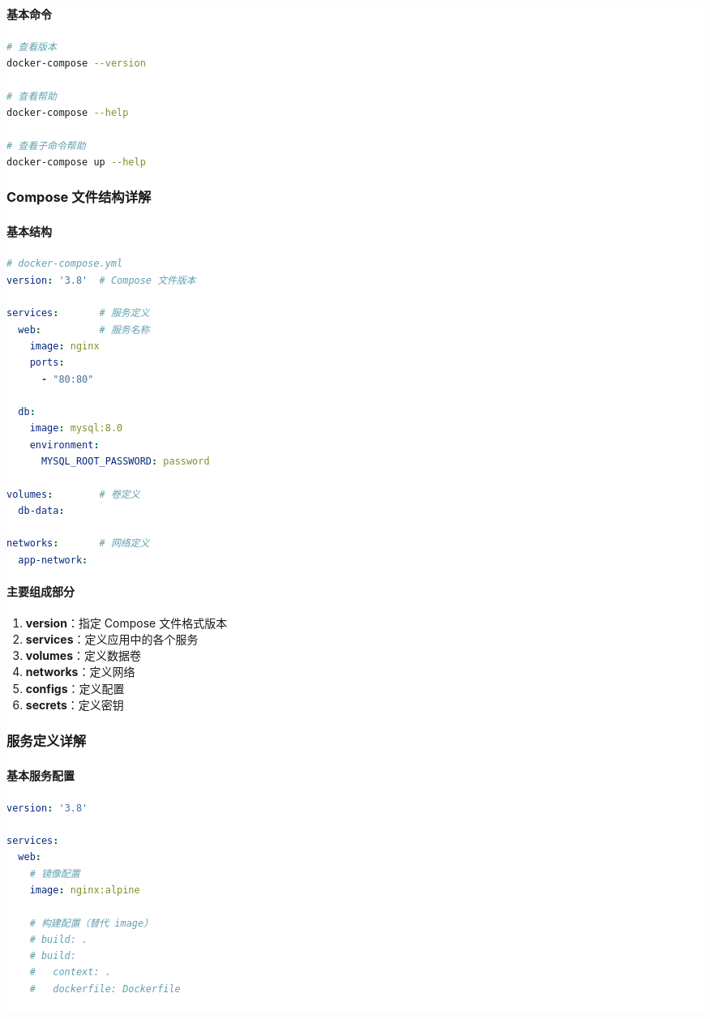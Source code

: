 #### 基本命令

```bash
# 查看版本
docker-compose --version

# 查看帮助
docker-compose --help

# 查看子命令帮助
docker-compose up --help
```

### Compose 文件结构详解

#### 基本结构

```yaml
# docker-compose.yml
version: '3.8'  # Compose 文件版本

services:       # 服务定义
  web:          # 服务名称
    image: nginx
    ports:
      - "80:80"
  
  db:
    image: mysql:8.0
    environment:
      MYSQL_ROOT_PASSWORD: password

volumes:        # 卷定义
  db-data:

networks:       # 网络定义
  app-network:
```

#### 主要组成部分

1. **version**：指定 Compose 文件格式版本
2. **services**：定义应用中的各个服务
3. **volumes**：定义数据卷
4. **networks**：定义网络
5. **configs**：定义配置
6. **secrets**：定义密钥

### 服务定义详解

#### 基本服务配置

```yaml
version: '3.8'

services:
  web:
    # 镜像配置
    image: nginx:alpine
    
    # 构建配置（替代 image）
    # build: .
    # build:
    #   context: .
    #   dockerfile: Dockerfile
    
```